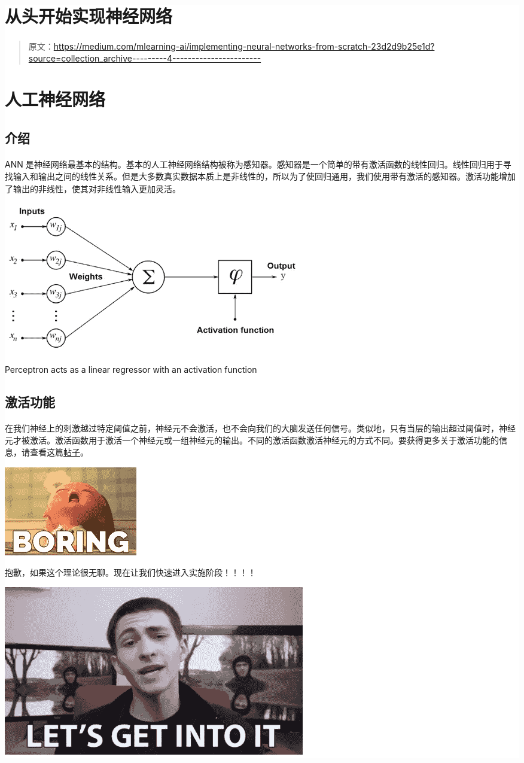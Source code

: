 # 从头开始实现神经网络

> 原文：<https://medium.com/mlearning-ai/implementing-neural-networks-from-scratch-23d2d9b25e1d?source=collection_archive---------4----------------------->

# 人工神经网络

## 介绍

ANN 是神经网络最基本的结构。基本的人工神经网络结构被称为感知器。感知器是一个简单的带有激活函数的线性回归。线性回归用于寻找输入和输出之间的线性关系。但是大多数真实数据本质上是非线性的，所以为了使回归通用，我们使用带有激活的感知器。激活功能增加了输出的非线性，使其对非线性输入更加灵活。

![](img/8739150e65cebb78dbb6ed6dfd5be97f.png)

Perceptron acts as a linear regressor with an activation function

## 激活功能

在我们神经上的刺激越过特定阈值之前，神经元不会激活，也不会向我们的大脑发送任何信号。类似地，只有当层的输出超过阈值时，神经元才被激活。激活函数用于激活一个神经元或一组神经元的输出。不同的激活函数激活神经元的方式不同。要获得更多关于激活功能的信息，请查看这篇[帖子](https://missinglink.ai/guides/neural-network-concepts/7-types-neural-network-activation-functions-right/)。

![](img/9a5f6821b74d7a0fd52f3ee0a88aca5e.png)

抱歉，如果这个理论很无聊。现在让我们快速进入实施阶段！！！！

![](img/18aa6843bfb38b512d008050c74a341f.png)
